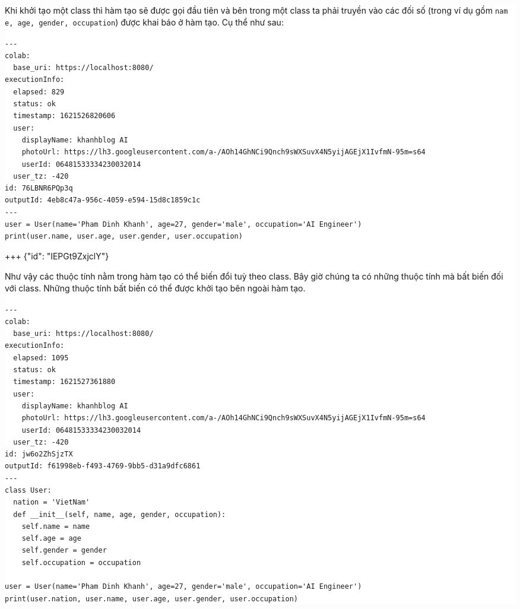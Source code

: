 Khi khởi tạo một class thì hàm tạo sẽ được gọi đầu tiên và bên trong một class ta phải truyền vào các đối số (trong ví dụ gồm `name, age, gender, occupation`) được khai báo ở hàm tạo. Cụ thể như sau:

```{code-cell}
---
colab:
  base_uri: https://localhost:8080/
executionInfo:
  elapsed: 829
  status: ok
  timestamp: 1621526820606
  user:
    displayName: khanhblog AI
    photoUrl: https://lh3.googleusercontent.com/a-/AOh14GhNCi9Qnch9sWXSuvX4N5yijAGEjX1IvfmN-95m=s64
    userId: 06481533334230032014
  user_tz: -420
id: 76LBNR6PQp3q
outputId: 4eb8c47a-956c-4059-e594-15d8c1859c1c
---
user = User(name='Pham Dinh Khanh', age=27, gender='male', occupation='AI Engineer')
print(user.name, user.age, user.gender, user.occupation)
```

+++ {"id": "IEPGt9ZxjclY"}

Như vậy các thuộc tính nằm trong hàm tạo có thể biến đổi tuỳ theo class. Bây giờ chúng ta có những thuộc tính mà bất biến đối với class. Những thuộc tính bất biến có thể được khởi tạo bên ngoài hàm tạo.

```{code-cell}
---
colab:
  base_uri: https://localhost:8080/
executionInfo:
  elapsed: 1095
  status: ok
  timestamp: 1621527361880
  user:
    displayName: khanhblog AI
    photoUrl: https://lh3.googleusercontent.com/a-/AOh14GhNCi9Qnch9sWXSuvX4N5yijAGEjX1IvfmN-95m=s64
    userId: 06481533334230032014
  user_tz: -420
id: jw6o2ZhSjzTX
outputId: f61998eb-f493-4769-9bb5-d31a9dfc6861
---
class User:
  nation = 'VietNam'
  def __init__(self, name, age, gender, occupation):
    self.name = name
    self.age = age
    self.gender = gender
    self.occupation = occupation

user = User(name='Pham Dinh Khanh', age=27, gender='male', occupation='AI Engineer')
print(user.nation, user.name, user.age, user.gender, user.occupation)
```
